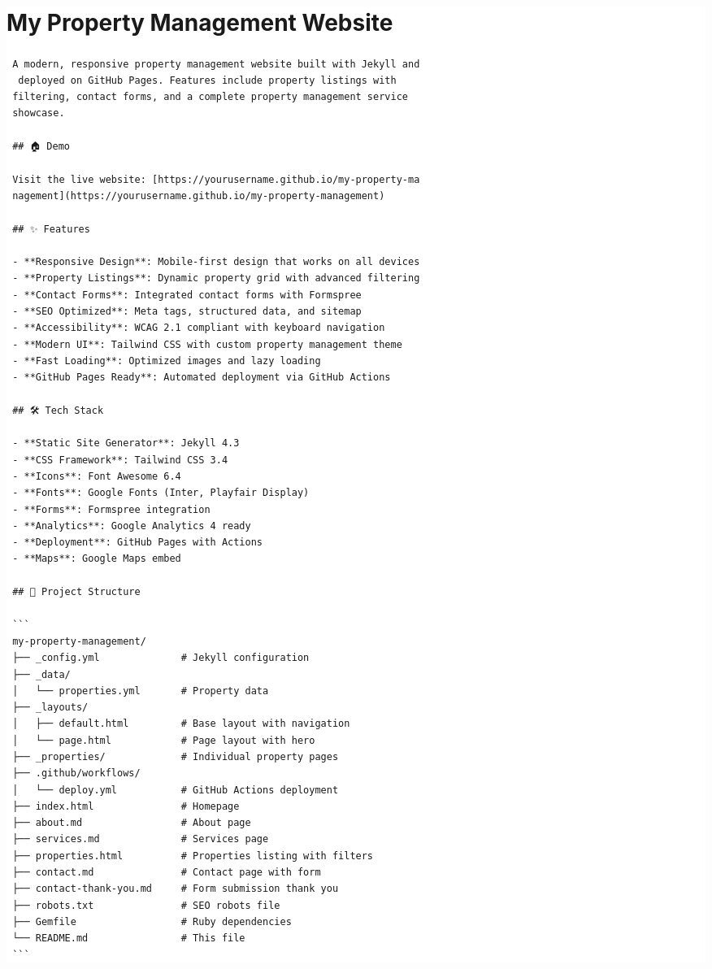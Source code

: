  # My Property Management Website

     A modern, responsive property management website built with Jekyll and
      deployed on GitHub Pages. Features include property listings with
     filtering, contact forms, and a complete property management service
     showcase.

     ## 🏠 Demo

     Visit the live website: [https://yourusername.github.io/my-property-ma
     nagement](https://yourusername.github.io/my-property-management)

     ## ✨ Features

     - **Responsive Design**: Mobile-first design that works on all devices
     - **Property Listings**: Dynamic property grid with advanced filtering
     - **Contact Forms**: Integrated contact forms with Formspree
     - **SEO Optimized**: Meta tags, structured data, and sitemap
     - **Accessibility**: WCAG 2.1 compliant with keyboard navigation
     - **Modern UI**: Tailwind CSS with custom property management theme
     - **Fast Loading**: Optimized images and lazy loading
     - **GitHub Pages Ready**: Automated deployment via GitHub Actions

     ## 🛠 Tech Stack

     - **Static Site Generator**: Jekyll 4.3
     - **CSS Framework**: Tailwind CSS 3.4
     - **Icons**: Font Awesome 6.4
     - **Fonts**: Google Fonts (Inter, Playfair Display)
     - **Forms**: Formspree integration
     - **Analytics**: Google Analytics 4 ready
     - **Deployment**: GitHub Pages with Actions
     - **Maps**: Google Maps embed

     ## 📁 Project Structure

     ```
     my-property-management/
     ├── _config.yml              # Jekyll configuration
     ├── _data/
     │   └── properties.yml       # Property data
     ├── _layouts/
     │   ├── default.html         # Base layout with navigation
     │   └── page.html            # Page layout with hero
     ├── _properties/             # Individual property pages
     ├── .github/workflows/
     │   └── deploy.yml           # GitHub Actions deployment
     ├── index.html               # Homepage
     ├── about.md                 # About page
     ├── services.md              # Services page
     ├── properties.html          # Properties listing with filters
     ├── contact.md               # Contact page with form
     ├── contact-thank-you.md     # Form submission thank you
     ├── robots.txt               # SEO robots file
     ├── Gemfile                  # Ruby dependencies
     └── README.md                # This file
     ```
